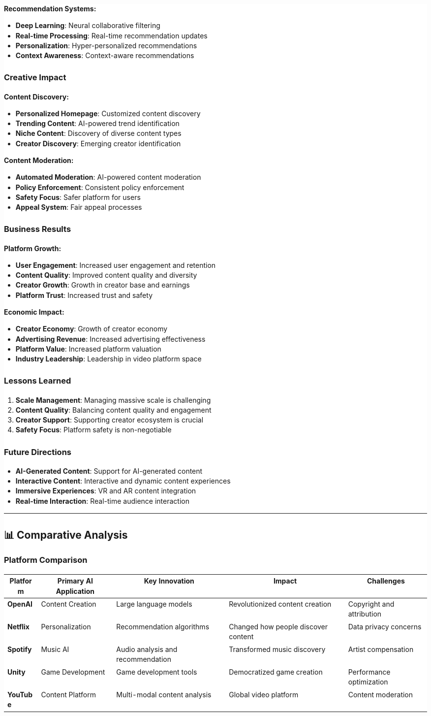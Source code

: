 **Recommendation Systems:**
- **Deep Learning**: Neural collaborative filtering
- **Real-time Processing**: Real-time recommendation updates
- **Personalization**: Hyper-personalized recommendations
- **Context Awareness**: Context-aware recommendations

### **Creative Impact**
**Content Discovery:**
- **Personalized Homepage**: Customized content discovery
- **Trending Content**: AI-powered trend identification
- **Niche Content**: Discovery of diverse content types
- **Creator Discovery**: Emerging creator identification

**Content Moderation:**
- **Automated Moderation**: AI-powered content moderation
- **Policy Enforcement**: Consistent policy enforcement
- **Safety Focus**: Safer platform for users
- **Appeal System**: Fair appeal processes

### **Business Results**
**Platform Growth:**
- **User Engagement**: Increased user engagement and retention
- **Content Quality**: Improved content quality and diversity
- **Creator Growth**: Growth in creator base and earnings
- **Platform Trust**: Increased trust and safety

**Economic Impact:**
- **Creator Economy**: Growth of creator economy
- **Advertising Revenue**: Increased advertising effectiveness
- **Platform Value**: Increased platform valuation
- **Industry Leadership**: Leadership in video platform space

### **Lessons Learned**
1. **Scale Management**: Managing massive scale is challenging
2. **Content Quality**: Balancing content quality and engagement
3. **Creator Support**: Supporting creator ecosystem is crucial
4. **Safety Focus**: Platform safety is non-negotiable

### **Future Directions**
- **AI-Generated Content**: Support for AI-generated content
- **Interactive Content**: Interactive and dynamic content experiences
- **Immersive Experiences**: VR and AR content integration
- **Real-time Interaction**: Real-time audience interaction

---

## 📊 Comparative Analysis

### **Platform Comparison**

| Platform | Primary AI Application | Key Innovation | Impact | Challenges |
|----------|-------------------|----------------|--------|-----------|
| **OpenAI** | Content Creation | Large language models | Revolutionized content creation | Copyright and attribution |
| **Netflix** | Personalization | Recommendation algorithms | Changed how people discover content | Data privacy concerns |
| **Spotify** | Music AI | Audio analysis and recommendation | Transformed music discovery | Artist compensation |
| **Unity** | Game Development | Game development tools | Democratized game creation | Performance optimization |
| **YouTube** | Content Platform | Multi-modal content analysis | Global video platform | Content moderation |
